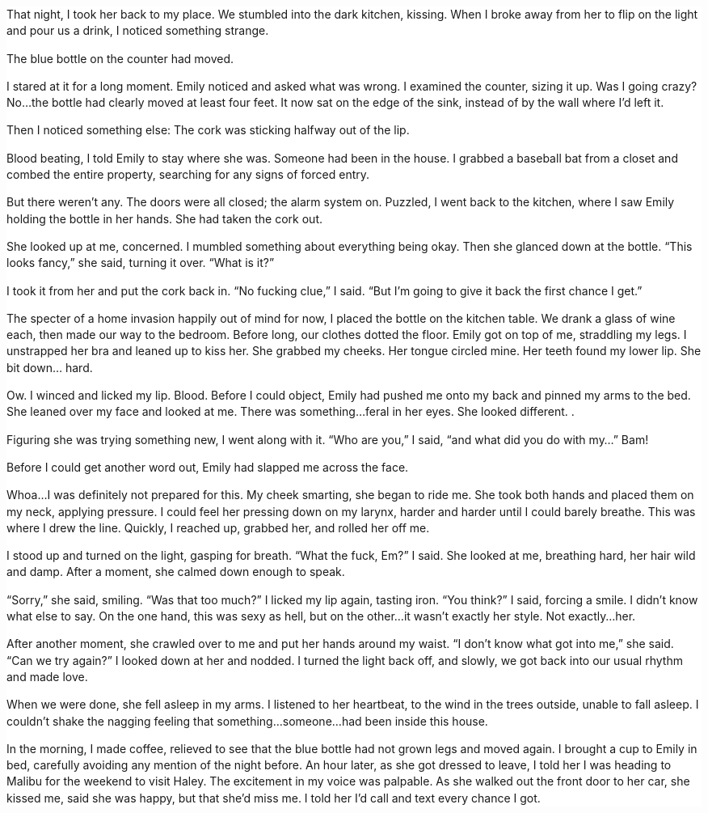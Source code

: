 That night, I took her back to my place. We stumbled into the dark kitchen, kissing. When I broke away from her to flip on the light and pour us a drink, I noticed something strange. 
  
The blue bottle on the counter had moved. 
  
I stared at it for a long moment. Emily noticed and asked what was wrong. I examined the counter, sizing it up. Was I going crazy? No…the bottle had clearly moved at least four feet. It now sat on the edge of the sink, instead of by the wall where I’d left it. 
  
Then I noticed something else: The cork was sticking halfway out of the lip.  
  
Blood beating, I told Emily to stay where she was. Someone had been in the house. I grabbed a baseball bat from a closet and combed the entire property, searching for any signs of forced entry. 
  
But there weren’t any. The doors were all closed; the alarm system on. Puzzled, I went back to the kitchen, where I saw Emily holding the bottle in her hands. She had taken the cork out. 
  
She looked up at me, concerned. I mumbled something about everything being okay. Then she glanced down at the bottle. “This looks fancy,” she said, turning it over. “What is it?” 
  
I took it from her and put the cork back in. “No fucking clue,” I said. “But I’m going to give it back the first chance I get.”
  
The specter of a home invasion happily out of mind for now, I placed the bottle on the kitchen table. We drank a glass of wine each, then made our way to the bedroom. Before long, our clothes dotted the floor. Emily got on top of me, straddling my legs. I unstrapped her bra and leaned up to kiss her. She grabbed my cheeks. Her tongue circled mine. Her teeth found my lower lip. She bit down… hard.
  
Ow. I winced and licked my lip. Blood. Before I could object, Emily had pushed me onto my back and pinned my arms to the bed. She leaned over my face and looked at me. There was something…feral in her eyes. She looked different. . 
  
Figuring she was trying something new, I went along with it. “Who are you,” I said, “and what did you do with my…” Bam! 
  
Before I could get another word out, Emily had slapped me across the face. 
  
Whoa…I was definitely not prepared for this. My cheek smarting, she began to ride me. She took both hands and placed them on my neck, applying pressure. I could feel her pressing down on my larynx, harder and harder until I could barely breathe. This was where I drew the line. Quickly, I reached up, grabbed her, and rolled her off me. 
  
I stood up and turned on the light, gasping for breath. “What the fuck, Em?” I said. She looked at me, breathing hard, her hair wild and damp. After a moment, she calmed down enough to speak. 
  
“Sorry,” she said, smiling. “Was that too much?” I licked my lip again, tasting iron. “You think?” I said, forcing a smile. I didn’t know what else to say. On the one hand, this was sexy as hell, but on the other…it wasn’t exactly her style. Not exactly…her.
  
After another moment, she crawled over to me and put her hands around my waist. “I don’t know what got into me,” she said. “Can we try again?” I looked down at her and nodded. I turned the light back off, and slowly, we got back into our usual rhythm and made love. 
  
When we were done, she fell asleep in my arms. I listened to her heartbeat, to the wind in the trees outside, unable to fall asleep. I couldn’t shake the nagging feeling that something…someone…had been inside this house. 
  

  
In the morning, I made coffee, relieved to see that the blue bottle had not grown legs and moved again. I brought a cup to Emily in bed, carefully avoiding any mention of the night before. An hour later, as she got dressed to leave, I told her I was heading to Malibu for the weekend to visit Haley. The excitement in my voice was palpable. As she walked out the front door to her car, she kissed me, said she was happy, but that she’d miss me. I told her I’d call and text every chance I got.
  